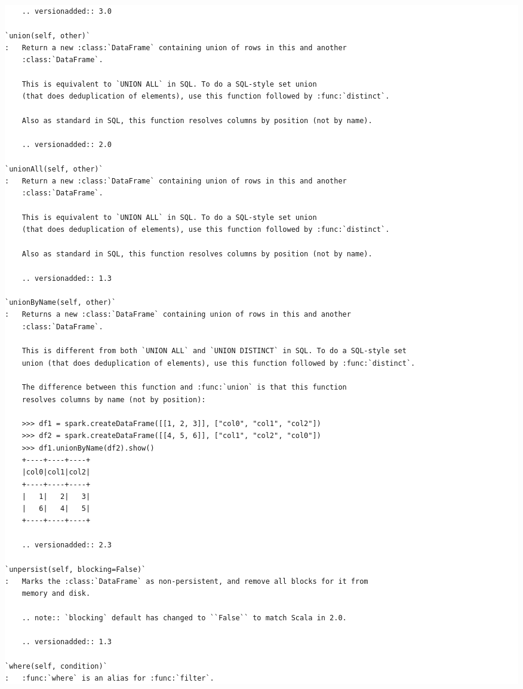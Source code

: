         
        .. versionadded:: 3.0

    `union(self, other)`
    :   Return a new :class:`DataFrame` containing union of rows in this and another
        :class:`DataFrame`.
        
        This is equivalent to `UNION ALL` in SQL. To do a SQL-style set union
        (that does deduplication of elements), use this function followed by :func:`distinct`.
        
        Also as standard in SQL, this function resolves columns by position (not by name).
        
        .. versionadded:: 2.0

    `unionAll(self, other)`
    :   Return a new :class:`DataFrame` containing union of rows in this and another
        :class:`DataFrame`.
        
        This is equivalent to `UNION ALL` in SQL. To do a SQL-style set union
        (that does deduplication of elements), use this function followed by :func:`distinct`.
        
        Also as standard in SQL, this function resolves columns by position (not by name).
        
        .. versionadded:: 1.3

    `unionByName(self, other)`
    :   Returns a new :class:`DataFrame` containing union of rows in this and another
        :class:`DataFrame`.
        
        This is different from both `UNION ALL` and `UNION DISTINCT` in SQL. To do a SQL-style set
        union (that does deduplication of elements), use this function followed by :func:`distinct`.
        
        The difference between this function and :func:`union` is that this function
        resolves columns by name (not by position):
        
        >>> df1 = spark.createDataFrame([[1, 2, 3]], ["col0", "col1", "col2"])
        >>> df2 = spark.createDataFrame([[4, 5, 6]], ["col1", "col2", "col0"])
        >>> df1.unionByName(df2).show()
        +----+----+----+
        |col0|col1|col2|
        +----+----+----+
        |   1|   2|   3|
        |   6|   4|   5|
        +----+----+----+
        
        .. versionadded:: 2.3

    `unpersist(self, blocking=False)`
    :   Marks the :class:`DataFrame` as non-persistent, and remove all blocks for it from
        memory and disk.
        
        .. note:: `blocking` default has changed to ``False`` to match Scala in 2.0.
        
        .. versionadded:: 1.3

    `where(self, condition)`
    :   :func:`where` is an alias for :func:`filter`.
        